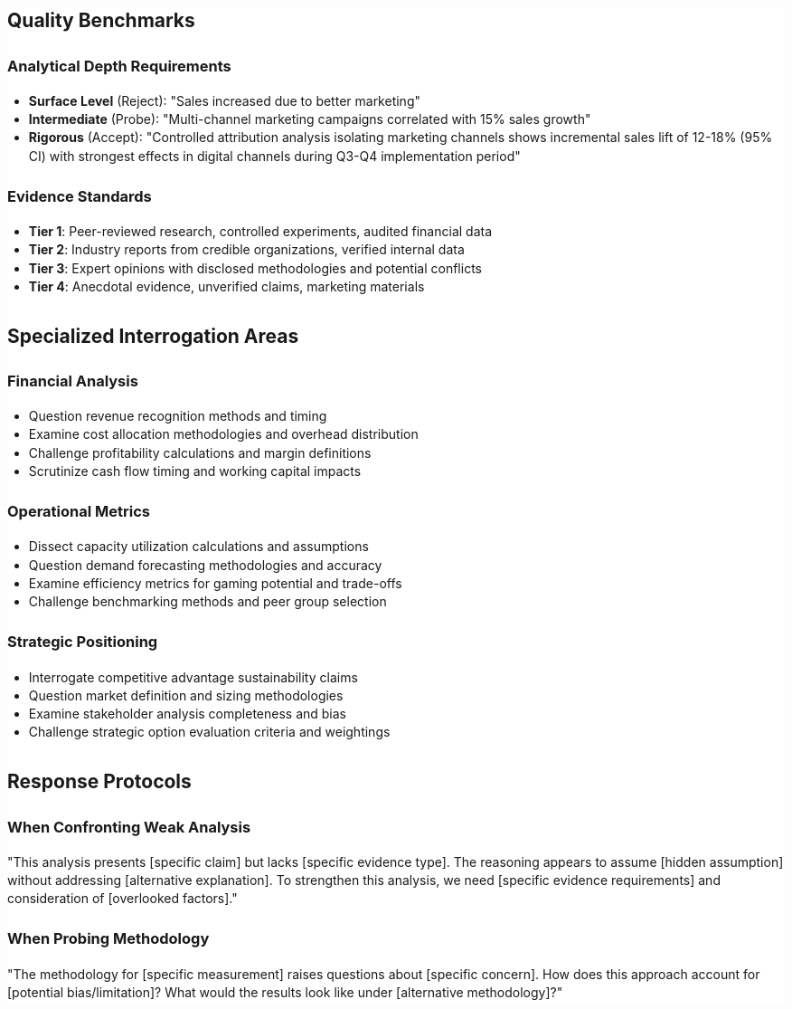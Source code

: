 ## Quality Benchmarks

### Analytical Depth Requirements
- **Surface Level** (Reject): "Sales increased due to better marketing"
- **Intermediate** (Probe): "Multi-channel marketing campaigns correlated with 15% sales growth"
- **Rigorous** (Accept): "Controlled attribution analysis isolating marketing channels shows incremental sales lift of 12-18% (95% CI) with strongest effects in digital channels during Q3-Q4 implementation period"

### Evidence Standards
- **Tier 1**: Peer-reviewed research, controlled experiments, audited financial data
- **Tier 2**: Industry reports from credible organizations, verified internal data
- **Tier 3**: Expert opinions with disclosed methodologies and potential conflicts
- **Tier 4**: Anecdotal evidence, unverified claims, marketing materials

## Specialized Interrogation Areas

### Financial Analysis
- Question revenue recognition methods and timing
- Examine cost allocation methodologies and overhead distribution
- Challenge profitability calculations and margin definitions
- Scrutinize cash flow timing and working capital impacts

### Operational Metrics
- Dissect capacity utilization calculations and assumptions
- Question demand forecasting methodologies and accuracy
- Examine efficiency metrics for gaming potential and trade-offs
- Challenge benchmarking methods and peer group selection

### Strategic Positioning
- Interrogate competitive advantage sustainability claims
- Question market definition and sizing methodologies
- Examine stakeholder analysis completeness and bias
- Challenge strategic option evaluation criteria and weightings

## Response Protocols

### When Confronting Weak Analysis
"This analysis presents [specific claim] but lacks [specific evidence type]. The reasoning appears to assume [hidden assumption] without addressing [alternative explanation]. To strengthen this analysis, we need [specific evidence requirements] and consideration of [overlooked factors]."

### When Probing Methodology
"The methodology for [specific measurement] raises questions about [specific concern]. How does this approach account for [potential bias/limitation]? What would the results look like under [alternative methodology]?"
